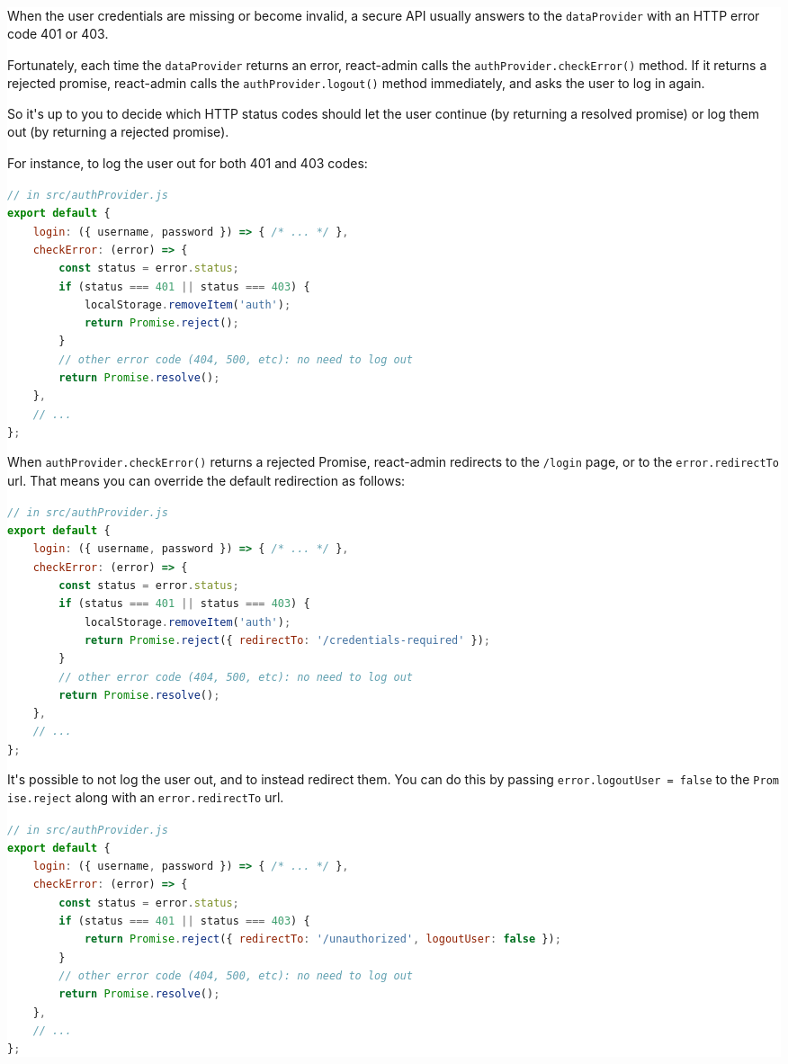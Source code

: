 When the user credentials are missing or become invalid, a secure API usually answers to the `dataProvider` with an HTTP error code 401 or 403.

Fortunately, each time the `dataProvider` returns an error, react-admin calls the `authProvider.checkError()` method. If it returns a rejected promise, react-admin calls the `authProvider.logout()` method immediately, and asks the user to log in again.

So it's up to you to decide which HTTP status codes should let the user continue (by returning a resolved promise) or log them out (by returning a rejected promise).

For instance, to log the user out for both 401 and 403 codes:

```js
// in src/authProvider.js
export default {
    login: ({ username, password }) => { /* ... */ },
    checkError: (error) => {
        const status = error.status;
        if (status === 401 || status === 403) {
            localStorage.removeItem('auth');
            return Promise.reject();
        }
        // other error code (404, 500, etc): no need to log out
        return Promise.resolve();
    },
    // ...
};
```

When `authProvider.checkError()` returns a rejected Promise, react-admin redirects to the `/login` page, or to the `error.redirectTo` url. That means you can override the default redirection as follows:

```js
// in src/authProvider.js
export default {
    login: ({ username, password }) => { /* ... */ },
    checkError: (error) => {
        const status = error.status;
        if (status === 401 || status === 403) {
            localStorage.removeItem('auth');
            return Promise.reject({ redirectTo: '/credentials-required' });
        }
        // other error code (404, 500, etc): no need to log out
        return Promise.resolve();
    },
    // ...
};
```

It's possible to not log the user out, and to instead redirect them. You can do this by passing `error.logoutUser = false` to the `Promise.reject` along with an `error.redirectTo` url.

```js
// in src/authProvider.js
export default {
    login: ({ username, password }) => { /* ... */ },
    checkError: (error) => {
        const status = error.status;
        if (status === 401 || status === 403) {
            return Promise.reject({ redirectTo: '/unauthorized', logoutUser: false });
        }
        // other error code (404, 500, etc): no need to log out
        return Promise.resolve();
    },
    // ...
};
```

